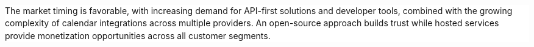 The market timing is favorable, with increasing demand for API-first solutions and developer tools, combined with the growing complexity of calendar integrations across multiple providers. An open-source approach builds trust while hosted services provide monetization opportunities across all customer segments.